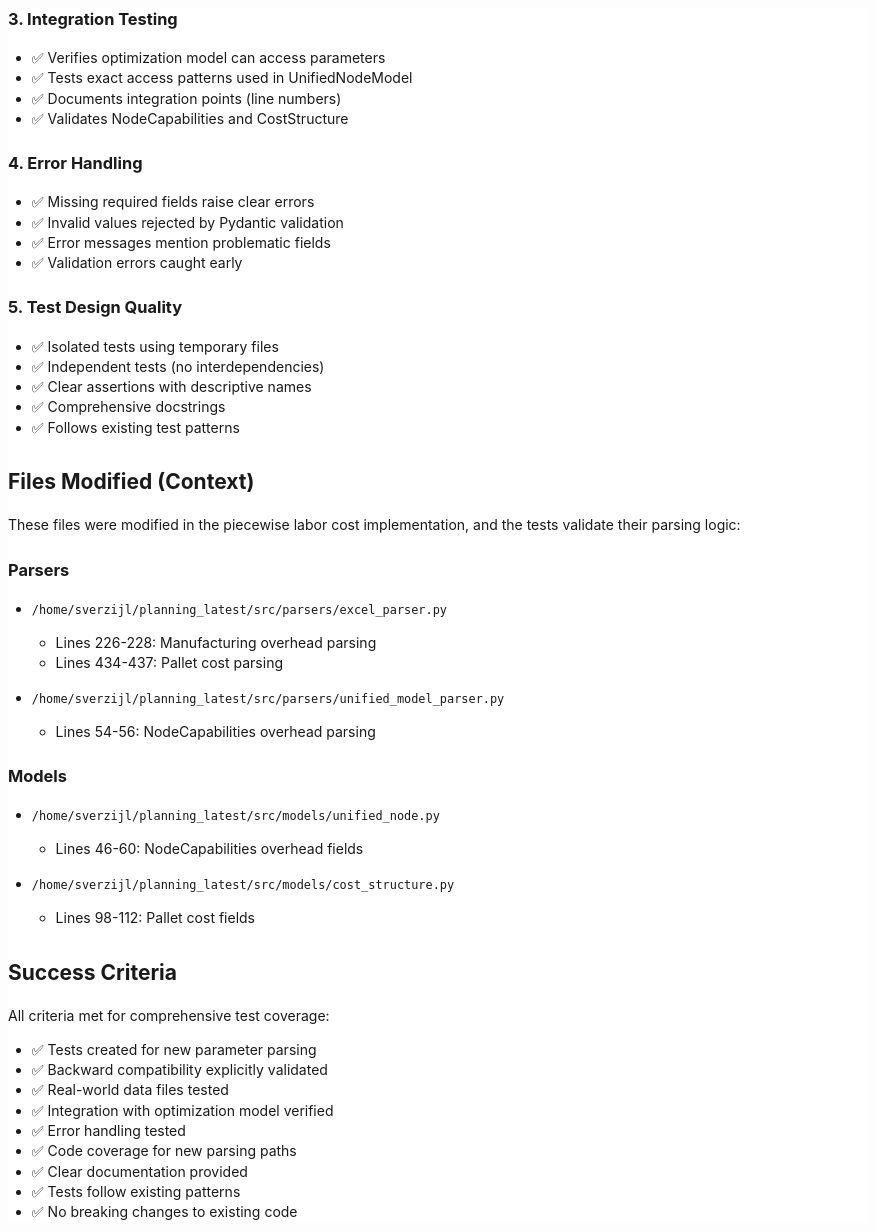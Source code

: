 ### 3. Integration Testing
- ✅ Verifies optimization model can access parameters
- ✅ Tests exact access patterns used in UnifiedNodeModel
- ✅ Documents integration points (line numbers)
- ✅ Validates NodeCapabilities and CostStructure

### 4. Error Handling
- ✅ Missing required fields raise clear errors
- ✅ Invalid values rejected by Pydantic validation
- ✅ Error messages mention problematic fields
- ✅ Validation errors caught early

### 5. Test Design Quality
- ✅ Isolated tests using temporary files
- ✅ Independent tests (no interdependencies)
- ✅ Clear assertions with descriptive names
- ✅ Comprehensive docstrings
- ✅ Follows existing test patterns

## Files Modified (Context)

These files were modified in the piecewise labor cost implementation, and the tests validate their parsing logic:

### Parsers
- `/home/sverzijl/planning_latest/src/parsers/excel_parser.py`
  - Lines 226-228: Manufacturing overhead parsing
  - Lines 434-437: Pallet cost parsing

- `/home/sverzijl/planning_latest/src/parsers/unified_model_parser.py`
  - Lines 54-56: NodeCapabilities overhead parsing

### Models
- `/home/sverzijl/planning_latest/src/models/unified_node.py`
  - Lines 46-60: NodeCapabilities overhead fields

- `/home/sverzijl/planning_latest/src/models/cost_structure.py`
  - Lines 98-112: Pallet cost fields

## Success Criteria

All criteria met for comprehensive test coverage:

- ✅ Tests created for new parameter parsing
- ✅ Backward compatibility explicitly validated
- ✅ Real-world data files tested
- ✅ Integration with optimization model verified
- ✅ Error handling tested
- ✅ Code coverage for new parsing paths
- ✅ Clear documentation provided
- ✅ Tests follow existing patterns
- ✅ No breaking changes to existing code
